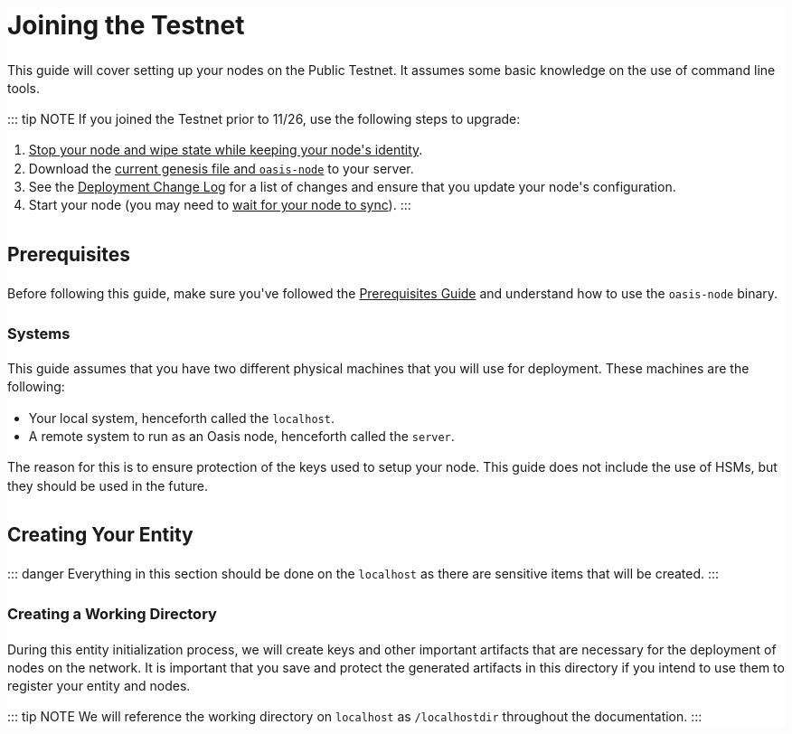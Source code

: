 # Joining the Testnet

This guide will cover setting up your nodes on the Public Testnet.
It assumes some basic knowledge on the use of command line tools.

::: tip NOTE
If you joined the Testnet prior to 11/26, use the following steps to upgrade:

1. [Stop your node and wipe state while keeping your node's identity][
  wipe-state-keep-id].
2. Download the [current genesis file and `oasis-node`][params] to your server.
3. See the [Deployment Change Log] for a list of changes and ensure that you
  update your node's configuration.
4. Start your node (you may need to [wait for your node to sync][check-synced]).
:::

[wipe-state-keep-id]: ./maintenance/wiping-node-state.md##state-wipe-and-keep-node-identity
[params]: ./current-testnet-parameters.md
[Deployment Change Log]: ./current-testnet-parameters.md#2019-11-26-latest
[check-synced]: #check-that-your-node-is-synced

## Prerequisites

Before following this guide, make sure you've followed the [Prerequisites
Guide](./prerequisites.md) and understand how to use the `oasis-node` binary.

### Systems

This guide assumes that you have two different physical machines that you will
use for deployment. These machines are the following:

* Your local system, henceforth called the `localhost`.
* A remote system to run as an Oasis node, henceforth called the `server`.

The reason for this is to ensure protection of the keys used to setup your
node. This guide does not include the use of HSMs, but they should be used in
the future.

## Creating Your Entity

::: danger
Everything in this section should be done on the `localhost` as there are
sensitive items that will be created.
:::

### Creating a Working Directory

During this entity initialization process, we will create keys and other
important artifacts that are necessary for the deployment of nodes on the
network. It is important that you save and protect the generated artifacts in
this directory if you intend to use them to register your entity and nodes.

::: tip NOTE
We will reference the working directory on `localhost` as `/localhostdir`
throughout the documentation.
:::


[arch-entity]: ./architectural-overview.md#entities-and-key-management
[Initializing a Node]: #initializing-a-node
[Sentry Node]: ./sentry-node.md
[Oasis Core #2432]: https://github.com/oasislabs/oasis-core/issues/2432
[tokens-form]: https://oasisfoundation.typeform.com/to/dlcekq
[check-nonce]: ./maintenance/checking-account-nonce.md